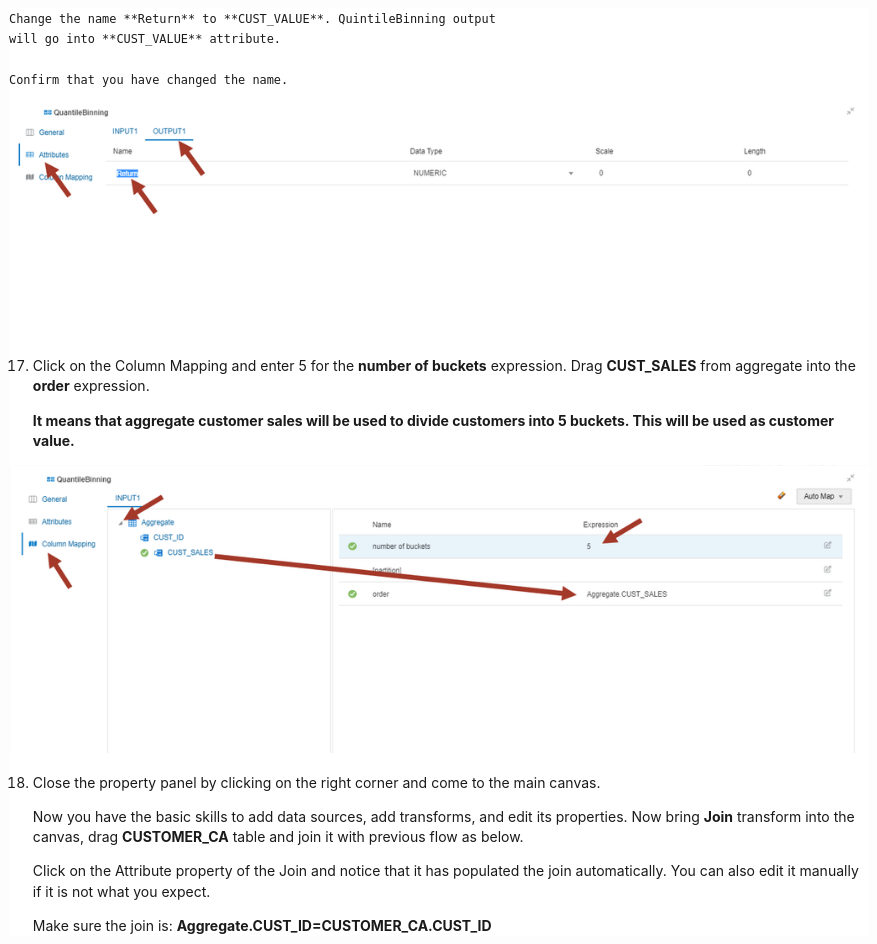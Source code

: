     Change the name **Return** to **CUST_VALUE**. QuintileBinning output
    will go into **CUST_VALUE** attribute.

    Confirm that you have changed the name.

![Screenshot of binning output name change](images/image36_binning_output.png)

17. Click on the Column Mapping and enter 5 for the **number of
    buckets** expression. Drag **CUST_SALES** from aggregate into the
    **order** expression.

    **It means that aggregate customer sales will be used to divide
    customers into 5 buckets. This will be used as customer value.**

![Screenshot of binning mapping expression](images/image37_binning_mapping.png)

18. Close the property panel by clicking on the right corner and come to
    the main canvas.

    Now you have the basic skills to add data sources, add transforms, and
    edit its properties. Now bring **Join** transform into the canvas,
    drag **CUSTOMER_CA** table and join it with previous flow as below.
    
    Click on the Attribute property of the Join and notice that it has
    populated the join automatically. You can also edit it manually if it
    is not what you expect.
    
    Make sure the join is: **Aggregate.CUST_ID=CUSTOMER_CA.CUST_ID**
